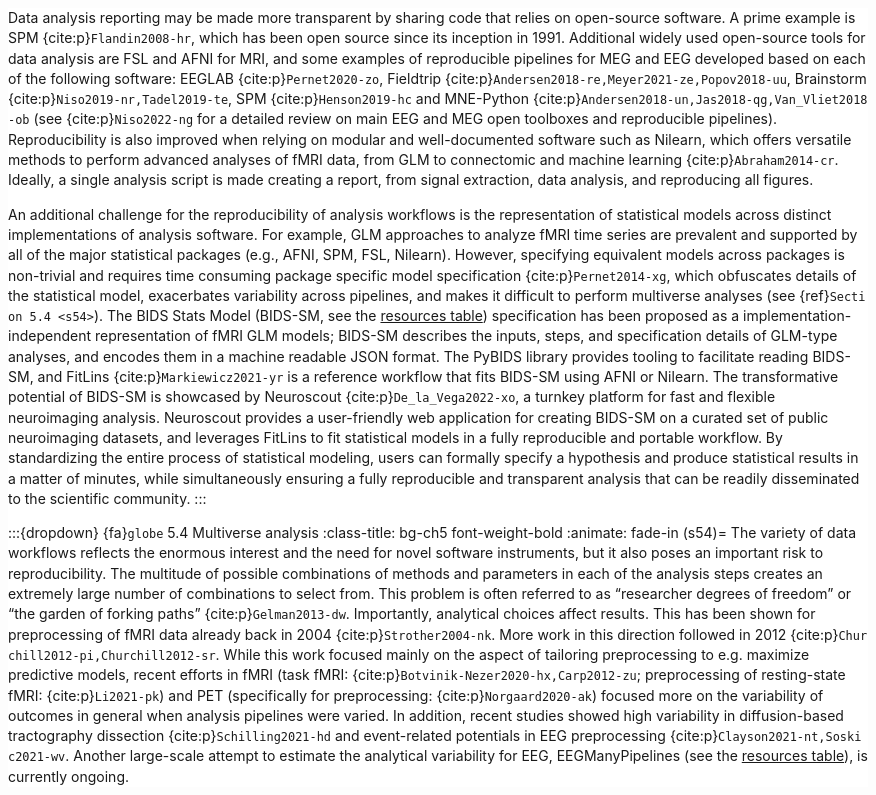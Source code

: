 Data analysis reporting may be made more transparent by sharing code that relies on open-source software. A prime example is SPM {cite:p}`Flandin2008-hr`, which has been open source since its inception in 1991. Additional widely used open-source tools for data analysis are FSL and AFNI for MRI, and some examples of reproducible pipelines for MEG and EEG developed based on each of the following software: EEGLAB {cite:p}`Pernet2020-zo`, Fieldtrip {cite:p}`Andersen2018-re,Meyer2021-ze,Popov2018-uu`, Brainstorm {cite:p}`Niso2019-nr,Tadel2019-te`, SPM {cite:p}`Henson2019-hc` and MNE-Python {cite:p}`Andersen2018-un,Jas2018-qg,Van_Vliet2018-ob` (see {cite:p}`Niso2022-ng` for a detailed review on main EEG and MEG open toolboxes and reproducible pipelines). Reproducibility is also improved when relying on modular and well-documented software such as Nilearn, which offers versatile methods to perform advanced analyses of fMRI data, from GLM to connectomic and machine learning {cite:p}`Abraham2014-cr`. Ideally, a single analysis script is made creating a report, from signal extraction, data analysis, and reproducing all figures.

An additional challenge for the reproducibility of analysis workflows is the representation of statistical models across distinct implementations of analysis software. For example, GLM approaches to analyze fMRI time series are prevalent and supported by all of the major statistical packages (e.g., AFNI, SPM, FSL, Nilearn). However, specifying equivalent models across packages is non-trivial and requires time consuming package specific model specification {cite:p}`Pernet2014-xg`, which obfuscates details of the statistical model, exacerbates variability across pipelines, and makes it difficult to perform multiverse analyses (see {ref}`Section 5.4 <s54>`). The BIDS Stats Model (BIDS-SM, see the [resources table](../09/table.md)) specification has been proposed as a implementation-independent representation of fMRI GLM models; BIDS-SM describes the inputs, steps, and specification details of GLM-type analyses, and encodes them in a machine readable JSON format. The PyBIDS library provides tooling to facilitate reading BIDS-SM, and FitLins {cite:p}`Markiewicz2021-yr` is a reference workflow that fits BIDS-SM using AFNI or Nilearn. The transformative potential of BIDS-SM is showcased by Neuroscout {cite:p}`De_la_Vega2022-xo`, a turnkey platform for fast and flexible neuroimaging analysis. Neuroscout provides a user-friendly web application for creating BIDS-SM on a curated set of public neuroimaging datasets, and leverages FitLins to fit statistical models in a fully reproducible and portable workflow. By standardizing the entire process of statistical modeling, users can formally specify a hypothesis and produce statistical results in a matter of minutes, while simultaneously ensuring a fully reproducible and transparent analysis that can be readily disseminated to the scientific community.
:::


:::{dropdown} {fa}`globe` 5.4 Multiverse analysis
:class-title: bg-ch5 font-weight-bold
:animate: fade-in
(s54)=
The variety of data workflows reflects the enormous interest and the need for novel software instruments, but it also poses an important risk to reproducibility. The multitude of possible combinations of methods and parameters in each of the analysis steps creates an extremely large number of combinations to select from. This problem is often referred to as “researcher degrees of freedom” or “the garden of forking paths” {cite:p}`Gelman2013-dw`. Importantly, analytical choices affect results. This has been shown for preprocessing of fMRI data already back in 2004 {cite:p}`Strother2004-nk`. More work in this direction followed in 2012 {cite:p}`Churchill2012-pi,Churchill2012-sr`. While this work focused mainly on the aspect of tailoring preprocessing to e.g. maximize predictive models, recent efforts in fMRI (task fMRI: {cite:p}`Botvinik-Nezer2020-hx,Carp2012-zu`; preprocessing of resting-state fMRI: {cite:p}`Li2021-pk`) and PET (specifically for preprocessing: {cite:p}`Norgaard2020-ak`) focused more on the variability of outcomes in general when analysis pipelines were varied. In addition, recent studies showed high variability in diffusion-based tractography dissection {cite:p}`Schilling2021-hd` and event-related potentials in EEG preprocessing {cite:p}`Clayson2021-nt,Soskic2021-wv`. Another large-scale attempt to estimate the analytical variability for EEG,  EEGManyPipelines (see the [resources table](../09/table.md)), is currently ongoing.
